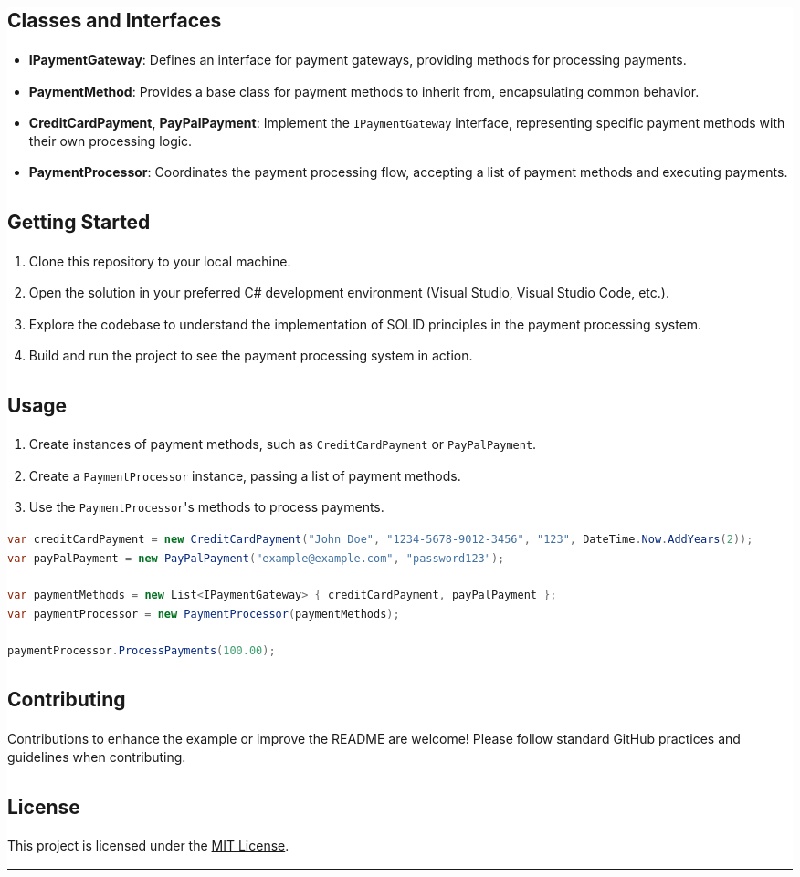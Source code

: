 ## Classes and Interfaces

- **IPaymentGateway**: Defines an interface for payment gateways, providing methods for processing payments.

- **PaymentMethod**: Provides a base class for payment methods to inherit from, encapsulating common behavior.

- **CreditCardPayment**, **PayPalPayment**: Implement the `IPaymentGateway` interface, representing specific payment methods with their own processing logic.

- **PaymentProcessor**: Coordinates the payment processing flow, accepting a list of payment methods and executing payments.

## Getting Started

1. Clone this repository to your local machine.

2. Open the solution in your preferred C# development environment (Visual Studio, Visual Studio Code, etc.).

3. Explore the codebase to understand the implementation of SOLID principles in the payment processing system.

4. Build and run the project to see the payment processing system in action.

## Usage

1. Create instances of payment methods, such as `CreditCardPayment` or `PayPalPayment`.

2. Create a `PaymentProcessor` instance, passing a list of payment methods.

3. Use the `PaymentProcessor`'s methods to process payments.

```csharp
var creditCardPayment = new CreditCardPayment("John Doe", "1234-5678-9012-3456", "123", DateTime.Now.AddYears(2));
var payPalPayment = new PayPalPayment("example@example.com", "password123");

var paymentMethods = new List<IPaymentGateway> { creditCardPayment, payPalPayment };
var paymentProcessor = new PaymentProcessor(paymentMethods);

paymentProcessor.ProcessPayments(100.00);
```

## Contributing

Contributions to enhance the example or improve the README are welcome! Please follow standard GitHub practices and guidelines when contributing.

## License

This project is licensed under the [MIT License](LICENSE.txt).

---